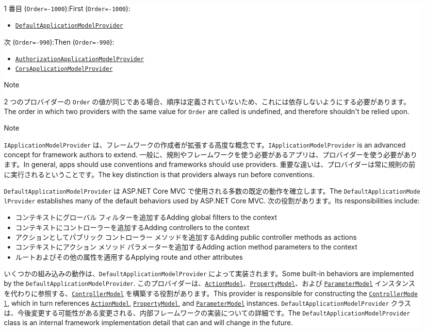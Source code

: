 <span data-ttu-id="7e9e5-132">1 番目 (`Order=-1000`):</span><span class="sxs-lookup"><span data-stu-id="7e9e5-132">First (`Order=-1000`):</span></span>

* [`DefaultApplicationModelProvider`](/dotnet/api/microsoft.aspnetcore.mvc.internal.defaultapplicationmodelprovider)

<span data-ttu-id="7e9e5-133">次 (`Order=-990`):</span><span class="sxs-lookup"><span data-stu-id="7e9e5-133">Then (`Order=-990`):</span></span>

* [`AuthorizationApplicationModelProvider`](/dotnet/api/microsoft.aspnetcore.mvc.internal.authorizationapplicationmodelprovider)
* [`CorsApplicationModelProvider`](/dotnet/api/microsoft.aspnetcore.mvc.cors.internal.corsapplicationmodelprovider)

> [!NOTE]
> <span data-ttu-id="7e9e5-134">2 つのプロバイダーの `Order` の値が同じである場合、順序は定義されていないため、これには依存しないようにする必要があります。</span><span class="sxs-lookup"><span data-stu-id="7e9e5-134">The order in which two providers with the same value for `Order` are called is undefined, and therefore shouldn't be relied upon.</span></span>

> [!NOTE]
> <span data-ttu-id="7e9e5-135">`IApplicationModelProvider` は、フレームワークの作成者が拡張する高度な概念です。</span><span class="sxs-lookup"><span data-stu-id="7e9e5-135">`IApplicationModelProvider` is an advanced concept for framework authors to extend.</span></span> <span data-ttu-id="7e9e5-136">一般に、規則やフレームワークを使う必要があるアプリは、プロバイダーを使う必要があります。</span><span class="sxs-lookup"><span data-stu-id="7e9e5-136">In general, apps should use conventions and frameworks should use providers.</span></span> <span data-ttu-id="7e9e5-137">重要な違いは、プロバイダーは常に規則の前に実行されるということです。</span><span class="sxs-lookup"><span data-stu-id="7e9e5-137">The key distinction is that providers always run before conventions.</span></span>

<span data-ttu-id="7e9e5-138">`DefaultApplicationModelProvider` は ASP.NET Core MVC で使用される多数の既定の動作を確立します。</span><span class="sxs-lookup"><span data-stu-id="7e9e5-138">The `DefaultApplicationModelProvider` establishes many of the default behaviors used by ASP.NET Core MVC.</span></span> <span data-ttu-id="7e9e5-139">次の役割があります。</span><span class="sxs-lookup"><span data-stu-id="7e9e5-139">Its responsibilities include:</span></span>

* <span data-ttu-id="7e9e5-140">コンテキストにグローバル フィルターを追加する</span><span class="sxs-lookup"><span data-stu-id="7e9e5-140">Adding global filters to the context</span></span>
* <span data-ttu-id="7e9e5-141">コンテキストにコントローラーを追加する</span><span class="sxs-lookup"><span data-stu-id="7e9e5-141">Adding controllers to the context</span></span>
* <span data-ttu-id="7e9e5-142">アクションとしてパブリック コントローラー メソッドを追加する</span><span class="sxs-lookup"><span data-stu-id="7e9e5-142">Adding public controller methods as actions</span></span>
* <span data-ttu-id="7e9e5-143">コンテキストにアクション メソッド パラメーターを追加する</span><span class="sxs-lookup"><span data-stu-id="7e9e5-143">Adding action method parameters to the context</span></span>
* <span data-ttu-id="7e9e5-144">ルートおよびその他の属性を適用する</span><span class="sxs-lookup"><span data-stu-id="7e9e5-144">Applying route and other attributes</span></span>

<span data-ttu-id="7e9e5-145">いくつかの組み込みの動作は、`DefaultApplicationModelProvider` によって実装されます。</span><span class="sxs-lookup"><span data-stu-id="7e9e5-145">Some built-in behaviors are implemented by the `DefaultApplicationModelProvider`.</span></span> <span data-ttu-id="7e9e5-146">このプロバイダーは、[`ActionModel`](/dotnet/api/microsoft.aspnetcore.mvc.applicationmodels.actionmodel#Microsoft_AspNetCore_Mvc_ApplicationModels_ActionModel)、[`PropertyModel`](/dotnet/api/microsoft.aspnetcore.mvc.applicationmodels.propertymodel)、および [`ParameterModel`](/dotnet/api/microsoft.aspnetcore.mvc.applicationmodels.parametermodel#Microsoft_AspNetCore_Mvc_ApplicationModels_ParameterModel) インスタンスを代わりに参照する、[`ControllerModel`](/dotnet/api/microsoft.aspnetcore.mvc.applicationmodels.controllermodel) を構築する役割があります。</span><span class="sxs-lookup"><span data-stu-id="7e9e5-146">This provider is responsible for constructing the [`ControllerModel`](/dotnet/api/microsoft.aspnetcore.mvc.applicationmodels.controllermodel), which in turn references [`ActionModel`](/dotnet/api/microsoft.aspnetcore.mvc.applicationmodels.actionmodel#Microsoft_AspNetCore_Mvc_ApplicationModels_ActionModel), [`PropertyModel`](/dotnet/api/microsoft.aspnetcore.mvc.applicationmodels.propertymodel), and [`ParameterModel`](/dotnet/api/microsoft.aspnetcore.mvc.applicationmodels.parametermodel#Microsoft_AspNetCore_Mvc_ApplicationModels_ParameterModel) instances.</span></span> <span data-ttu-id="7e9e5-147">`DefaultApplicationModelProvider` クラスは、今後変更する可能性がある変更される、内部フレームワークの実装についての詳細です。</span><span class="sxs-lookup"><span data-stu-id="7e9e5-147">The `DefaultApplicationModelProvider` class is an internal framework implementation detail that can and will change in the future.</span></span> 

